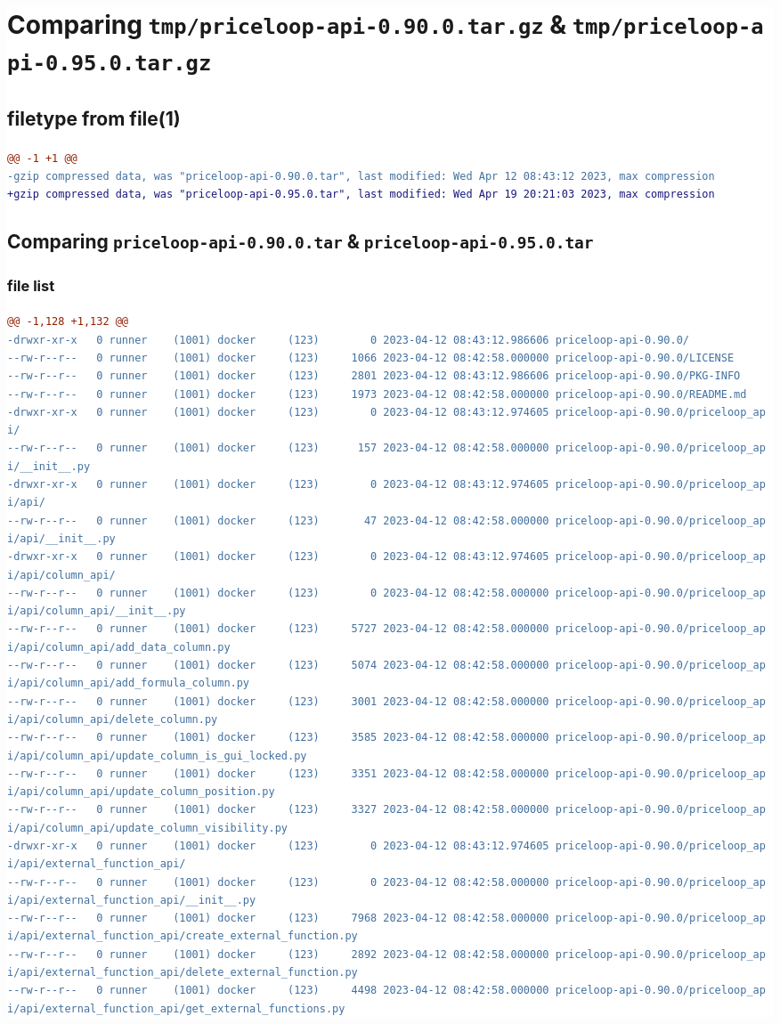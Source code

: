 # Comparing `tmp/priceloop-api-0.90.0.tar.gz` & `tmp/priceloop-api-0.95.0.tar.gz`

## filetype from file(1)

```diff
@@ -1 +1 @@
-gzip compressed data, was "priceloop-api-0.90.0.tar", last modified: Wed Apr 12 08:43:12 2023, max compression
+gzip compressed data, was "priceloop-api-0.95.0.tar", last modified: Wed Apr 19 20:21:03 2023, max compression
```

## Comparing `priceloop-api-0.90.0.tar` & `priceloop-api-0.95.0.tar`

### file list

```diff
@@ -1,128 +1,132 @@
-drwxr-xr-x   0 runner    (1001) docker     (123)        0 2023-04-12 08:43:12.986606 priceloop-api-0.90.0/
--rw-r--r--   0 runner    (1001) docker     (123)     1066 2023-04-12 08:42:58.000000 priceloop-api-0.90.0/LICENSE
--rw-r--r--   0 runner    (1001) docker     (123)     2801 2023-04-12 08:43:12.986606 priceloop-api-0.90.0/PKG-INFO
--rw-r--r--   0 runner    (1001) docker     (123)     1973 2023-04-12 08:42:58.000000 priceloop-api-0.90.0/README.md
-drwxr-xr-x   0 runner    (1001) docker     (123)        0 2023-04-12 08:43:12.974605 priceloop-api-0.90.0/priceloop_api/
--rw-r--r--   0 runner    (1001) docker     (123)      157 2023-04-12 08:42:58.000000 priceloop-api-0.90.0/priceloop_api/__init__.py
-drwxr-xr-x   0 runner    (1001) docker     (123)        0 2023-04-12 08:43:12.974605 priceloop-api-0.90.0/priceloop_api/api/
--rw-r--r--   0 runner    (1001) docker     (123)       47 2023-04-12 08:42:58.000000 priceloop-api-0.90.0/priceloop_api/api/__init__.py
-drwxr-xr-x   0 runner    (1001) docker     (123)        0 2023-04-12 08:43:12.974605 priceloop-api-0.90.0/priceloop_api/api/column_api/
--rw-r--r--   0 runner    (1001) docker     (123)        0 2023-04-12 08:42:58.000000 priceloop-api-0.90.0/priceloop_api/api/column_api/__init__.py
--rw-r--r--   0 runner    (1001) docker     (123)     5727 2023-04-12 08:42:58.000000 priceloop-api-0.90.0/priceloop_api/api/column_api/add_data_column.py
--rw-r--r--   0 runner    (1001) docker     (123)     5074 2023-04-12 08:42:58.000000 priceloop-api-0.90.0/priceloop_api/api/column_api/add_formula_column.py
--rw-r--r--   0 runner    (1001) docker     (123)     3001 2023-04-12 08:42:58.000000 priceloop-api-0.90.0/priceloop_api/api/column_api/delete_column.py
--rw-r--r--   0 runner    (1001) docker     (123)     3585 2023-04-12 08:42:58.000000 priceloop-api-0.90.0/priceloop_api/api/column_api/update_column_is_gui_locked.py
--rw-r--r--   0 runner    (1001) docker     (123)     3351 2023-04-12 08:42:58.000000 priceloop-api-0.90.0/priceloop_api/api/column_api/update_column_position.py
--rw-r--r--   0 runner    (1001) docker     (123)     3327 2023-04-12 08:42:58.000000 priceloop-api-0.90.0/priceloop_api/api/column_api/update_column_visibility.py
-drwxr-xr-x   0 runner    (1001) docker     (123)        0 2023-04-12 08:43:12.974605 priceloop-api-0.90.0/priceloop_api/api/external_function_api/
--rw-r--r--   0 runner    (1001) docker     (123)        0 2023-04-12 08:42:58.000000 priceloop-api-0.90.0/priceloop_api/api/external_function_api/__init__.py
--rw-r--r--   0 runner    (1001) docker     (123)     7968 2023-04-12 08:42:58.000000 priceloop-api-0.90.0/priceloop_api/api/external_function_api/create_external_function.py
--rw-r--r--   0 runner    (1001) docker     (123)     2892 2023-04-12 08:42:58.000000 priceloop-api-0.90.0/priceloop_api/api/external_function_api/delete_external_function.py
--rw-r--r--   0 runner    (1001) docker     (123)     4498 2023-04-12 08:42:58.000000 priceloop-api-0.90.0/priceloop_api/api/external_function_api/get_external_functions.py
```